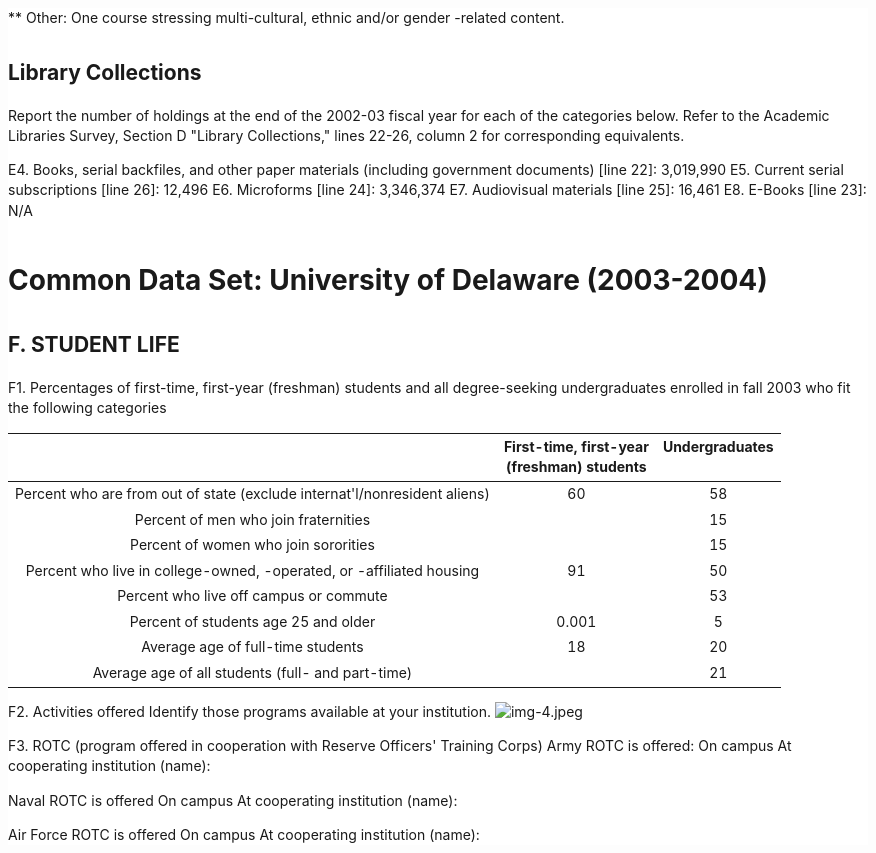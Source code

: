 ** Other: One course stressing multi-cultural, ethnic and/or gender -related content.

## Library Collections

Report the number of holdings at the end of the 2002-03 fiscal year for each of the categories below. Refer to the Academic Libraries Survey, Section D "Library Collections," lines 22-26, column 2 for corresponding equivalents.

E4. Books, serial backfiles, and other paper materials (including government documents) [line 22]: 3,019,990
E5. Current serial subscriptions [line 26]: 12,496
E6. Microforms [line 24]: 3,346,374
E7. Audiovisual materials [line 25]: 16,461
E8. E-Books [line 23]: N/A
# Common Data Set: University of Delaware (2003-2004) 

## F. STUDENT LIFE

F1. Percentages of first-time, first-year (freshman) students and all degree-seeking undergraduates enrolled in fall 2003 who fit the following categories

|  | First-time, first-year <br> (freshman) students | Undergraduates |
| :--: | :--: | :--: |
| Percent who are from out of state (exclude internat'l/nonresident aliens) | 60 | 58 |
| Percent of men who join fraternities |  | 15 |
| Percent of women who join sororities |  | 15 |
| Percent who live in college-owned, -operated, or -affiliated housing | 91 | 50 |
| Percent who live off campus or commute |  | 53 |
| Percent of students age 25 and older | 0.001 | 5 |
| Average age of full-time students | 18 | 20 |
| Average age of all students (full- and part-time) |  | 21 |

F2. Activities offered Identify those programs available at your institution.
![img-4.jpeg](img-4.jpeg)

F3. ROTC (program offered in cooperation with Reserve Officers' Training Corps)
Army ROTC is offered:
On campus
At cooperating institution (name):

Naval ROTC is offered
On campus
At cooperating institution (name):

Air Force ROTC is offered
On campus
At cooperating institution (name):
